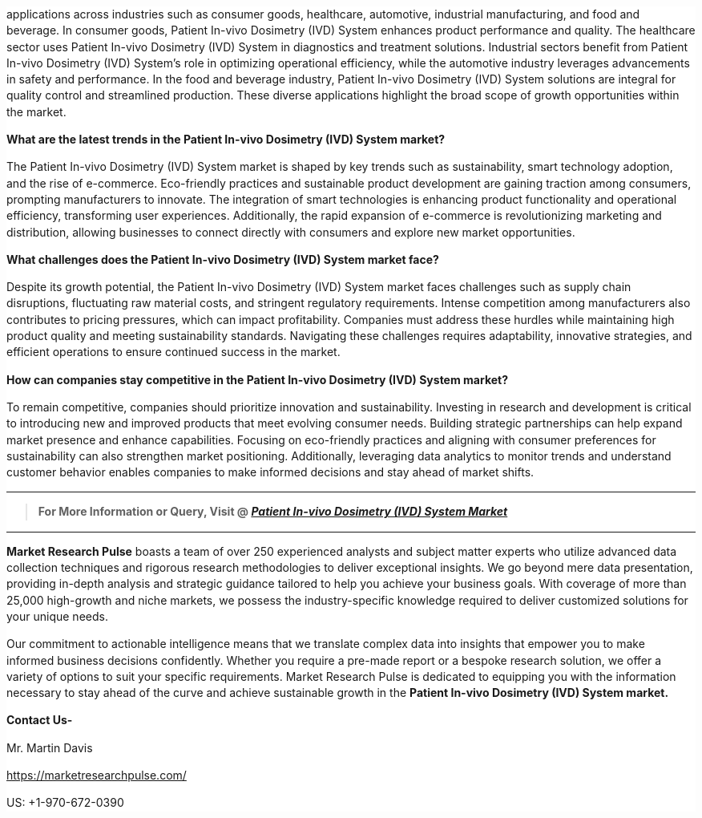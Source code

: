 applications across industries such as consumer goods, healthcare, automotive, industrial manufacturing, and food and beverage. In consumer goods, Patient In-vivo Dosimetry (IVD) System enhances product performance and quality. The healthcare sector uses Patient In-vivo Dosimetry (IVD) System in diagnostics and treatment solutions. Industrial sectors benefit from Patient In-vivo Dosimetry (IVD) System&rsquo;s role in optimizing operational efficiency, while the automotive industry leverages advancements in safety and performance. In the food and beverage industry, Patient In-vivo Dosimetry (IVD) System solutions are integral for quality control and streamlined production. These diverse applications highlight the broad scope of growth opportunities within the market.</p><p><strong>What are the latest trends in the Patient In-vivo Dosimetry (IVD) System market?</strong></p><p>The Patient In-vivo Dosimetry (IVD) System market is shaped by key trends such as sustainability, smart technology adoption, and the rise of e-commerce. Eco-friendly practices and sustainable product development are gaining traction among consumers, prompting manufacturers to innovate. The integration of smart technologies is enhancing product functionality and operational efficiency, transforming user experiences. Additionally, the rapid expansion of e-commerce is revolutionizing marketing and distribution, allowing businesses to connect directly with consumers and explore new market opportunities.</p><p><strong>What challenges does the Patient In-vivo Dosimetry (IVD) System market face?</strong></p><p>Despite its growth potential, the Patient In-vivo Dosimetry (IVD) System market faces challenges such as supply chain disruptions, fluctuating raw material costs, and stringent regulatory requirements. Intense competition among manufacturers also contributes to pricing pressures, which can impact profitability. Companies must address these hurdles while maintaining high product quality and meeting sustainability standards. Navigating these challenges requires adaptability, innovative strategies, and efficient operations to ensure continued success in the market.</p><p><strong>How can companies stay competitive in the Patient In-vivo Dosimetry (IVD) System market?</strong></p><p>To remain competitive, companies should prioritize innovation and sustainability. Investing in research and development is critical to introducing new and improved products that meet evolving consumer needs. Building strategic partnerships can help expand market presence and enhance capabilities. Focusing on eco-friendly practices and aligning with consumer preferences for sustainability can also strengthen market positioning. Additionally, leveraging data analytics to monitor trends and understand customer behavior enables companies to make informed decisions and stay ahead of market shifts.</p><hr /><blockquote><p><strong>For More Information or Query, Visit @&nbsp;<em><a href="https://marketresearchpulse.com/report/19733/patient-in-vivo-dosimetry-ivd-system-market?utm_source=Linkedin&utm_medium=0110">Patient In-vivo Dosimetry (IVD) System Market</a></em></strong></p></blockquote><hr /><p><strong>Market Research Pulse</strong> boasts a team of over 250 experienced analysts and subject matter experts who utilize advanced data collection techniques and rigorous research methodologies to deliver exceptional insights. We go beyond mere data presentation, providing in-depth analysis and strategic guidance tailored to help you achieve your business goals. With coverage of more than 25,000 high-growth and niche markets, we possess the industry-specific knowledge required to deliver customized solutions for your unique needs.</p><p>Our commitment to actionable intelligence means that we translate complex data into insights that empower you to make informed business decisions confidently. Whether you require a pre-made report or a bespoke research solution, we offer a variety of options to suit your specific requirements. Market Research Pulse is dedicated to equipping you with the information necessary to stay ahead of the curve and achieve sustainable growth in the <strong>Patient In-vivo Dosimetry (IVD) System market.</strong></p><p><strong>Contact Us-</strong></p><p>Mr. Martin Davis</p><p>https://marketresearchpulse.com/</p><p>US: +1-970-672-0390</p>